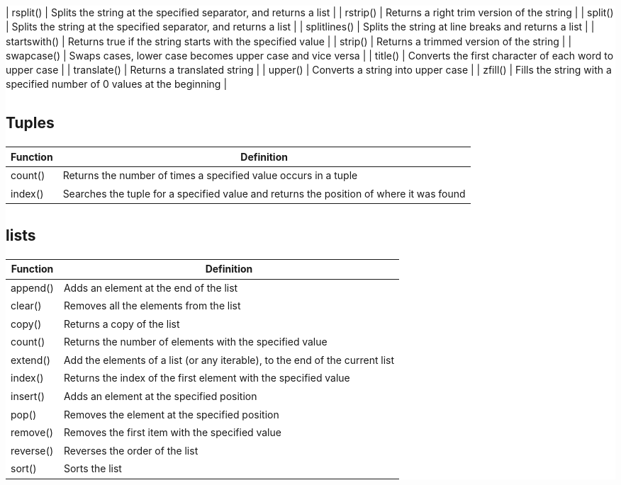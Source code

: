 | rsplit()	| Splits the string at the specified separator, and returns a list |
| rstrip()	| Returns a right trim version of the string |
| split()	| Splits the string at the specified separator, and returns a list |
| splitlines()	| Splits the string at line breaks and returns a list |
| startswith()	| Returns true if the string starts with the specified value |
| strip()	| Returns a trimmed version of the string |
| swapcase()	| Swaps cases, lower case becomes upper case and vice versa |
| title()	| Converts the first character of each word to upper case |
| translate()	| Returns a translated string |
| upper()	| Converts a string into upper case |
| zfill()	| Fills the string with a specified number of 0 values at the beginning |

## Tuples

| Function | Definition |
| --- | --- |
| count()	| Returns the number of times a specified value occurs in a tuple |
| index()	| Searches the tuple for a specified value and returns the position of where it was found |

## lists

| Function | Definition |
| --- | --- |
| append()	| Adds an element at the end of the list |
| clear()	| Removes all the elements from the list |
| copy()	| Returns a copy of the list |
| count()	| Returns the number of elements with the specified value |
| extend()	| Add the elements of a list (or any iterable), to the end of the current list |
| index()	| Returns the index of the first element with the specified value |
| insert()	| Adds an element at the specified position |
| pop()	| Removes the element at the specified position |
| remove()	| Removes the first item with the specified value |
| reverse()	| Reverses the order of the list |
| sort()	| Sorts the list |
